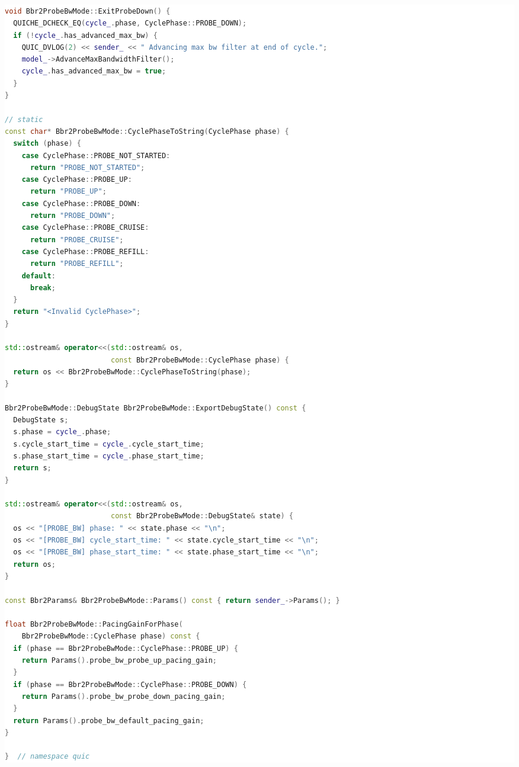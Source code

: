 ```cpp
void Bbr2ProbeBwMode::ExitProbeDown() {
  QUICHE_DCHECK_EQ(cycle_.phase, CyclePhase::PROBE_DOWN);
  if (!cycle_.has_advanced_max_bw) {
    QUIC_DVLOG(2) << sender_ << " Advancing max bw filter at end of cycle.";
    model_->AdvanceMaxBandwidthFilter();
    cycle_.has_advanced_max_bw = true;
  }
}

// static
const char* Bbr2ProbeBwMode::CyclePhaseToString(CyclePhase phase) {
  switch (phase) {
    case CyclePhase::PROBE_NOT_STARTED:
      return "PROBE_NOT_STARTED";
    case CyclePhase::PROBE_UP:
      return "PROBE_UP";
    case CyclePhase::PROBE_DOWN:
      return "PROBE_DOWN";
    case CyclePhase::PROBE_CRUISE:
      return "PROBE_CRUISE";
    case CyclePhase::PROBE_REFILL:
      return "PROBE_REFILL";
    default:
      break;
  }
  return "<Invalid CyclePhase>";
}

std::ostream& operator<<(std::ostream& os,
                         const Bbr2ProbeBwMode::CyclePhase phase) {
  return os << Bbr2ProbeBwMode::CyclePhaseToString(phase);
}

Bbr2ProbeBwMode::DebugState Bbr2ProbeBwMode::ExportDebugState() const {
  DebugState s;
  s.phase = cycle_.phase;
  s.cycle_start_time = cycle_.cycle_start_time;
  s.phase_start_time = cycle_.phase_start_time;
  return s;
}

std::ostream& operator<<(std::ostream& os,
                         const Bbr2ProbeBwMode::DebugState& state) {
  os << "[PROBE_BW] phase: " << state.phase << "\n";
  os << "[PROBE_BW] cycle_start_time: " << state.cycle_start_time << "\n";
  os << "[PROBE_BW] phase_start_time: " << state.phase_start_time << "\n";
  return os;
}

const Bbr2Params& Bbr2ProbeBwMode::Params() const { return sender_->Params(); }

float Bbr2ProbeBwMode::PacingGainForPhase(
    Bbr2ProbeBwMode::CyclePhase phase) const {
  if (phase == Bbr2ProbeBwMode::CyclePhase::PROBE_UP) {
    return Params().probe_bw_probe_up_pacing_gain;
  }
  if (phase == Bbr2ProbeBwMode::CyclePhase::PROBE_DOWN) {
    return Params().probe_bw_probe_down_pacing_gain;
  }
  return Params().probe_bw_default_pacing_gain;
}

}  // namespace quic
```